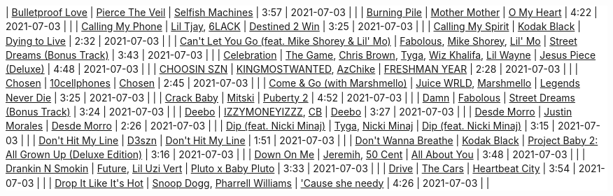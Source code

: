 | [Bulletproof Love](https://open.spotify.com/track/6bGac1gBHs7kUKihrudMzq) | [Pierce The Veil](https://open.spotify.com/artist/4iJLPqClelZOBCBifm8Fzv) | [Selfish Machines](https://open.spotify.com/album/01dcOm8Whefyve6zChrq9Q) | 3:57 | 2021-07-03 |  |
| [Burning Pile](https://open.spotify.com/track/2vPcxNVTD4SBjf2hnIi6Jv) | [Mother Mother](https://open.spotify.com/artist/0e86yPdC41PGRkLp2Q1Bph) | [O My Heart](https://open.spotify.com/album/2EE3oTf8Dnb46og0MR0B8R) | 4:22 | 2021-07-03 |  |
| [Calling My Phone](https://open.spotify.com/track/3J8EOeKLTLXORtWPpOU5bE) | [Lil Tjay](https://open.spotify.com/artist/6jGMq4yGs7aQzuGsMgVgZR), [6LACK](https://open.spotify.com/artist/4IVAbR2w4JJNJDDRFP3E83) | [Destined 2 Win](https://open.spotify.com/album/3MEKpJ7wSSp6Z661ThjrUJ) | 3:25 | 2021-07-03 |  |
| [Calling My Spirit](https://open.spotify.com/track/2MShy1GSSgbmGUxADNIao5) | [Kodak Black](https://open.spotify.com/artist/46SHBwWsqBkxI7EeeBEQG7) | [Dying to Live](https://open.spotify.com/album/5n1GSzC1Reao29ScnpLYqp) | 2:32 | 2021-07-03 |  |
| [Can't Let You Go (feat. Mike Shorey & Lil' Mo)](https://open.spotify.com/track/6lrRIfQDcikJ5y5DtyZPuJ) | [Fabolous](https://open.spotify.com/artist/0YWxKQj2Go9CGHCp77UOyy), [Mike Shorey](https://open.spotify.com/artist/15qg3Tr23aMVGAruYtlMdg), [Lil' Mo](https://open.spotify.com/artist/5wBDD4FNJvob5fAGkAIQ92) | [Street Dreams (Bonus Track)](https://open.spotify.com/album/46tIBaFs0Ov0HJsCDrq1Kl) | 3:43 | 2021-07-03 |  |
| [Celebration](https://open.spotify.com/track/3DpqHuPTyeHWEp3lN8G0oq) | [The Game](https://open.spotify.com/artist/0NbfKEOTQCcwd6o7wSDOHI), [Chris Brown](https://open.spotify.com/artist/7bXgB6jMjp9ATFy66eO08Z), [Tyga](https://open.spotify.com/artist/5LHRHt1k9lMyONurDHEdrp), [Wiz Khalifa](https://open.spotify.com/artist/137W8MRPWKqSmrBGDBFSop), [Lil Wayne](https://open.spotify.com/artist/55Aa2cqylxrFIXC767Z865) | [Jesus Piece (Deluxe)](https://open.spotify.com/album/5IBNSiR9VYaGIxOfcOJ2LB) | 4:48 | 2021-07-03 |  |
| [CHOOSIN SZN](https://open.spotify.com/track/6RbedRBrexLH4J08k4xnsu) | [KINGMOSTWANTED](https://open.spotify.com/artist/7BCzdg9R0InC8COslhyNrQ), [AzChike](https://open.spotify.com/artist/6fqjJNsLs7g6F3PXy01Xnw) | [FRESHMAN YEAR](https://open.spotify.com/album/4tpusSumZzCh0sJjxmv2Zh) | 2:28 | 2021-07-03 |  |
| [Chosen](https://open.spotify.com/track/5OEuL7Y98jwYvTFdkSrd8Q) | [10cellphones](https://open.spotify.com/artist/3IBVsmzlYvtNgo76uhM2Pv) | [Chosen](https://open.spotify.com/album/6qf7hlUeYeyM6X1hp70UuA) | 2:45 | 2021-07-03 |  |
| [Come & Go (with Marshmello)](https://open.spotify.com/track/2Y0wPrPQBrGhoLn14xRYCG) | [Juice WRLD](https://open.spotify.com/artist/4MCBfE4596Uoi2O4DtmEMz), [Marshmello](https://open.spotify.com/artist/64KEffDW9EtZ1y2vBYgq8T) | [Legends Never Die](https://open.spotify.com/album/6n9DKpOxwifT5hOXtgLZSL) | 3:25 | 2021-07-03 |  |
| [Crack Baby](https://open.spotify.com/track/3bNNk3657B2DoKewtTqYj3) | [Mitski](https://open.spotify.com/artist/2uYWxilOVlUdk4oV9DvwqK) | [Puberty 2](https://open.spotify.com/album/16i5KnBjWgUtwOO7sVMnJB) | 4:52 | 2021-07-03 |  |
| [Damn](https://open.spotify.com/track/1nasoSfNonU2UrXBpBG7Gq) | [Fabolous](https://open.spotify.com/artist/0YWxKQj2Go9CGHCp77UOyy) | [Street Dreams (Bonus Track)](https://open.spotify.com/album/46tIBaFs0Ov0HJsCDrq1Kl) | 3:24 | 2021-07-03 |  |
| [Deebo](https://open.spotify.com/track/7tUGsBbyqqanDSMzyJztpA) | [IZZYMONEYIZZZ](https://open.spotify.com/artist/6bDriZEjl1YTiHRUCO86fr), [CB](https://open.spotify.com/artist/3YfuTnY6F0n8qCtSSQpb3A) | [Deebo](https://open.spotify.com/album/6ZBRjH6Lnzq35qqOsRFZUw) | 3:27 | 2021-07-03 |  |
| [Desde Morro](https://open.spotify.com/track/5u6lAvdS8mmHHTHQlC3TtN) | [Justin Morales](https://open.spotify.com/artist/5D7x9esAF6twPxuOqSMkeO) | [Desde Morro](https://open.spotify.com/album/6ruqxBlrH2BEZKZjgG3hSS) | 2:26 | 2021-07-03 |  |
| [Dip (feat. Nicki Minaj)](https://open.spotify.com/track/4hXDobvUaXyDFLnmecoY0z) | [Tyga](https://open.spotify.com/artist/5LHRHt1k9lMyONurDHEdrp), [Nicki Minaj](https://open.spotify.com/artist/0hCNtLu0JehylgoiP8L4Gh) | [Dip (feat. Nicki Minaj)](https://open.spotify.com/album/32EKwnBISVjObigwvsBzcL) | 3:15 | 2021-07-03 |  |
| [Don't Hit My Line](https://open.spotify.com/track/0yA6Fr3Ei1wCF0PTByv9kj) | [D3szn](https://open.spotify.com/artist/3XUSSPMccIhcVTQ2kOHJPn) | [Don't Hit My Line](https://open.spotify.com/album/3Ctmb9J9lvuqrr4cGbSYfO) | 1:51 | 2021-07-03 |  |
| [Don't Wanna Breathe](https://open.spotify.com/track/4fYnu27BVjbZYPWkgksZmy) | [Kodak Black](https://open.spotify.com/artist/46SHBwWsqBkxI7EeeBEQG7) | [Project Baby 2: All Grown Up (Deluxe Edition)](https://open.spotify.com/album/0D2kFxAO1YPAuxAtP23g0p) | 3:16 | 2021-07-03 |  |
| [Down On Me](https://open.spotify.com/track/0x3TibRgnSqzkcwrqBd4iX) | [Jeremih](https://open.spotify.com/artist/3KV3p5EY4AvKxOlhGHORLg), [50 Cent](https://open.spotify.com/artist/3q7HBObVc0L8jNeTe5Gofh) | [All About You](https://open.spotify.com/album/3sGj0fBj5EJbewKgCWA1uD) | 3:48 | 2021-07-03 |  |
| [Drankin N Smokin](https://open.spotify.com/track/0k7wmahjkn389wAZdz19Cv) | [Future](https://open.spotify.com/artist/1RyvyyTE3xzB2ZywiAwp0i), [Lil Uzi Vert](https://open.spotify.com/artist/4O15NlyKLIASxsJ0PrXPfz) | [Pluto x Baby Pluto](https://open.spotify.com/album/48xpWR8K6CGpy3ETAym3pt) | 3:33 | 2021-07-03 |  |
| [Drive](https://open.spotify.com/track/3wfujdbamR3Z46F4xav7LM) | [The Cars](https://open.spotify.com/artist/6DCIj8jNaNpBz8e5oKFPtp) | [Heartbeat City](https://open.spotify.com/album/5ycnwHGkzOlTuMOI3Zh4iO) | 3:54 | 2021-07-03 |  |
| [Drop It Like It's Hot](https://open.spotify.com/track/0h5ej1jm2Kr93fPkigURd5) | [Snoop Dogg](https://open.spotify.com/artist/7hJcb9fa4alzcOq3EaNPoG), [Pharrell Williams](https://open.spotify.com/artist/2RdwBSPQiwcmiDo9kixcl8) | ['Cause she needy](https://open.spotify.com/album/4kgFxtfCU4UeOeqjq0f1MI) | 4:26 | 2021-07-03 |  |